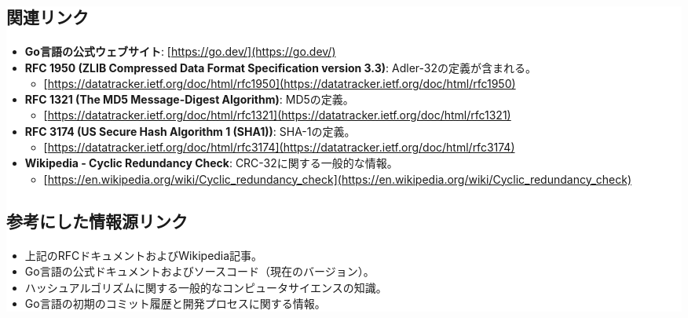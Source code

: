 ## 関連リンク

*   **Go言語の公式ウェブサイト**: [https://go.dev/](https://go.dev/)
*   **RFC 1950 (ZLIB Compressed Data Format Specification version 3.3)**: Adler-32の定義が含まれる。
    *   [https://datatracker.ietf.org/doc/html/rfc1950](https://datatracker.ietf.org/doc/html/rfc1950)
*   **RFC 1321 (The MD5 Message-Digest Algorithm)**: MD5の定義。
    *   [https://datatracker.ietf.org/doc/html/rfc1321](https://datatracker.ietf.org/doc/html/rfc1321)
*   **RFC 3174 (US Secure Hash Algorithm 1 (SHA1))**: SHA-1の定義。
    *   [https://datatracker.ietf.org/doc/html/rfc3174](https://datatracker.ietf.org/doc/html/rfc3174)
*   **Wikipedia - Cyclic Redundancy Check**: CRC-32に関する一般的な情報。
    *   [https://en.wikipedia.org/wiki/Cyclic_redundancy_check](https://en.wikipedia.org/wiki/Cyclic_redundancy_check)

## 参考にした情報源リンク

*   上記のRFCドキュメントおよびWikipedia記事。
*   Go言語の公式ドキュメントおよびソースコード（現在のバージョン）。
*   ハッシュアルゴリズムに関する一般的なコンピュータサイエンスの知識。
*   Go言語の初期のコミット履歴と開発プロセスに関する情報。
